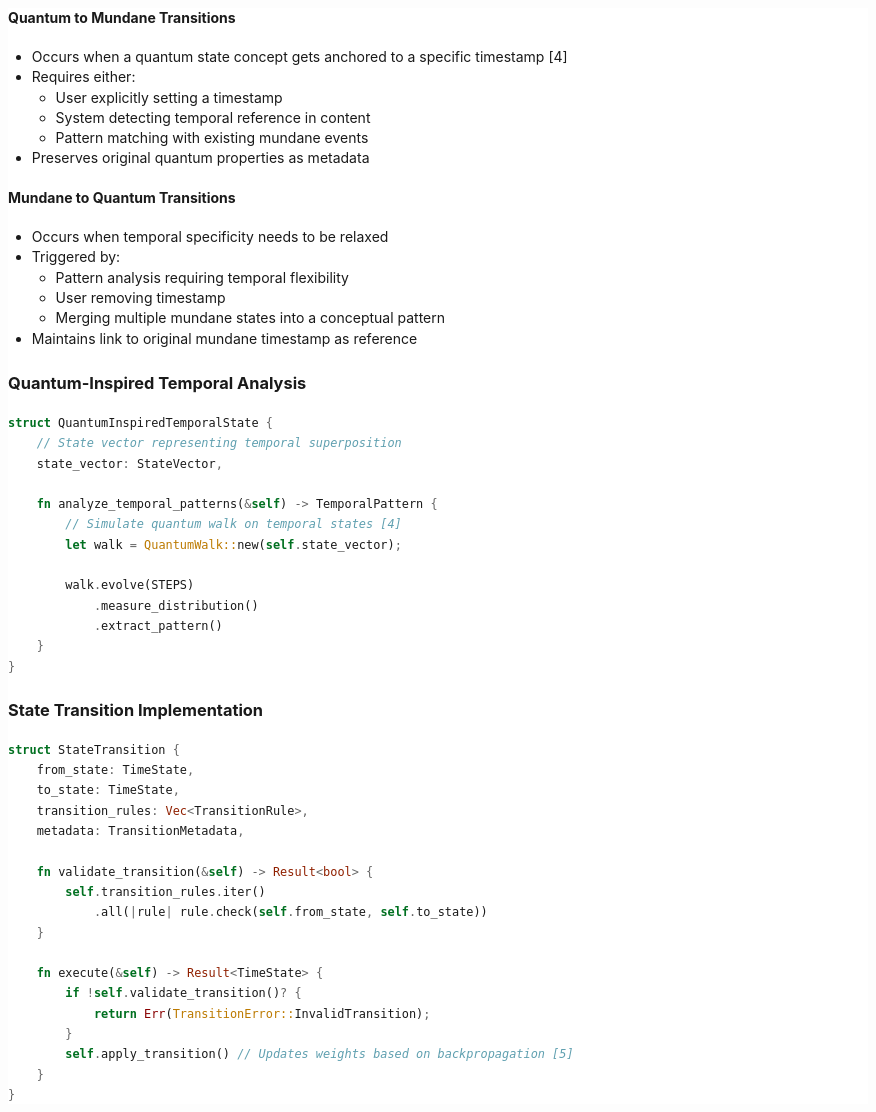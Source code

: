 #### Quantum to Mundane Transitions
- Occurs when a quantum state concept gets anchored to a specific timestamp [4]
- Requires either:
  - User explicitly setting a timestamp
  - System detecting temporal reference in content
  - Pattern matching with existing mundane events
- Preserves original quantum properties as metadata

#### Mundane to Quantum Transitions  
- Occurs when temporal specificity needs to be relaxed
- Triggered by:
  - Pattern analysis requiring temporal flexibility
  - User removing timestamp
  - Merging multiple mundane states into a conceptual pattern
- Maintains link to original mundane timestamp as reference

### Quantum-Inspired Temporal Analysis

```rust
struct QuantumInspiredTemporalState {
    // State vector representing temporal superposition
    state_vector: StateVector,
    
    fn analyze_temporal_patterns(&self) -> TemporalPattern {
        // Simulate quantum walk on temporal states [4]
        let walk = QuantumWalk::new(self.state_vector);
        
        walk.evolve(STEPS)
            .measure_distribution()
            .extract_pattern()
    }
}
```

### State Transition Implementation

```rust
struct StateTransition {
    from_state: TimeState,
    to_state: TimeState,
    transition_rules: Vec<TransitionRule>,
    metadata: TransitionMetadata,

    fn validate_transition(&self) -> Result<bool> {
        self.transition_rules.iter()
            .all(|rule| rule.check(self.from_state, self.to_state))
    }

    fn execute(&self) -> Result<TimeState> {
        if !self.validate_transition()? {
            return Err(TransitionError::InvalidTransition);
        }
        self.apply_transition() // Updates weights based on backpropagation [5]
    }
}
```
